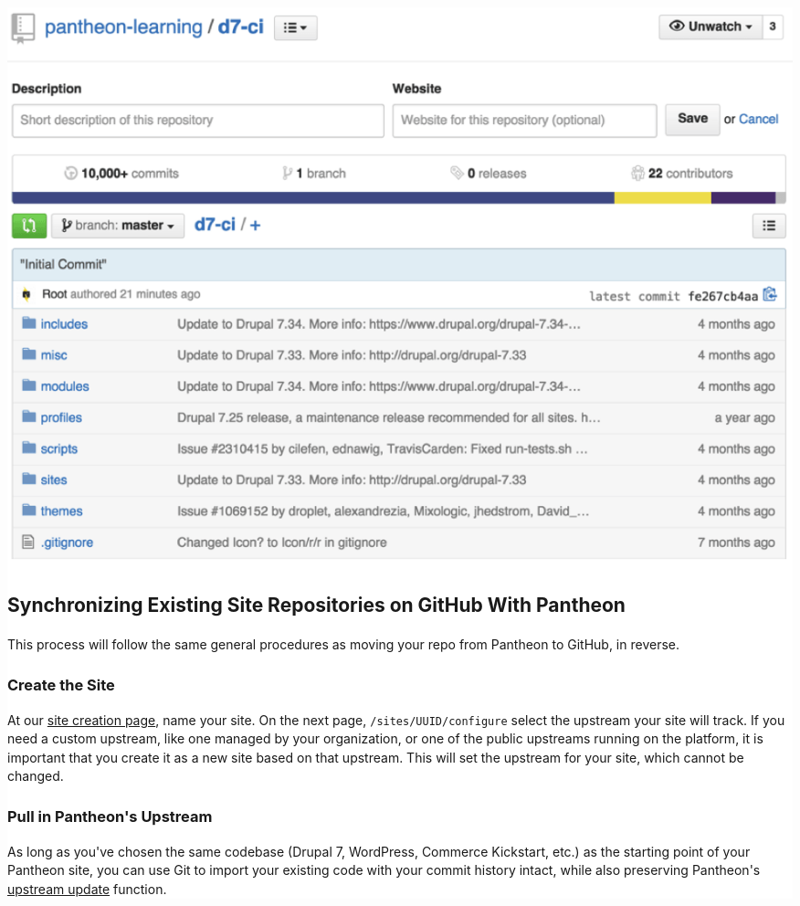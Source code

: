 ![GitHub repo same as site](/source/assets/images/github-repo-origin-sameas-remote.png)

## Synchronizing Existing Site Repositories on GitHub With Pantheon
This process will follow the same general procedures as moving your repo from Pantheon to GitHub, in reverse.

### Create the Site

At our [site creation page](https://dashboard.pantheon.io/sites/create/ "Pantheon's site creation page, used to select an upstream"), name your site. On the next page, `/sites/UUID/configure` select the upstream your site will track. If you need a custom upstream, like one managed by your organization, or one of the public upstreams running on the platform, it is important that you create it as a new site based on that upstream. This will set the upstream for your site, which cannot be changed.  

### Pull in Pantheon's Upstream

As long as you've chosen the same codebase (Drupal 7, WordPress, Commerce Kickstart, etc.) as the starting point of your Pantheon site, you can use Git to import your existing code with your commit history intact, while also preserving Pantheon's [upstream update](/docs/applying-upstream-updates/) function.
